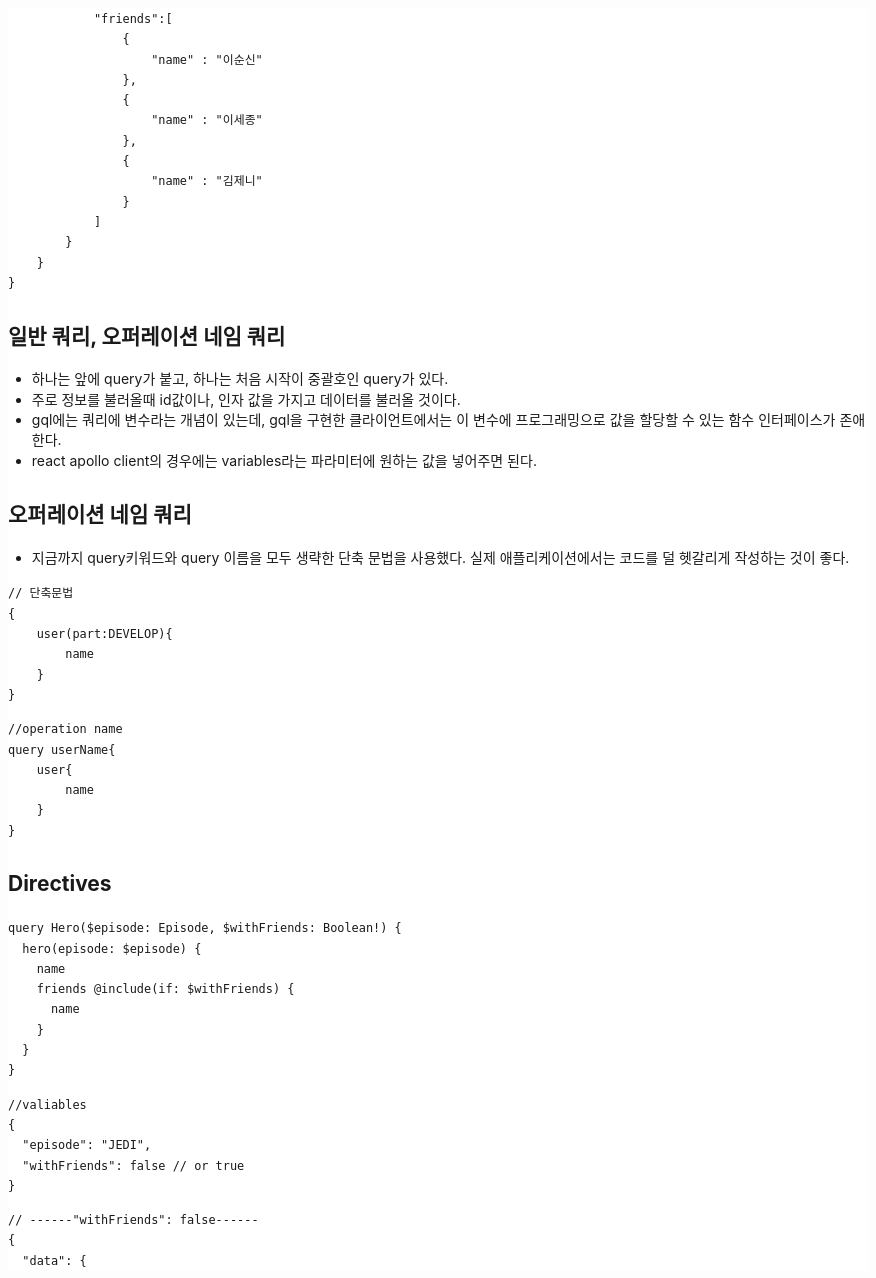 ```
            "friends":[
                {
                    "name" : "이순신"
                },
                {
                    "name" : "이세종"
                },
                {
                    "name" : "김제니"
                }
            ]
        }
    }
}
```
## 일반 쿼리, 오퍼레이션 네임 쿼리
- 하나는 앞에 query가 붙고, 하나는 처음 시작이 중괄호인 query가 있다.
- 주로 정보를 불러올때 id값이나, 인자 값을 가지고 데이터를 불러올 것이다.
- gql에는 쿼리에 변수라는 개념이 있는데, gql을 구현한 클라이언트에서는 이 변수에 프로그래밍으로 값을 할당할 수 있는 함수 인터페이스가 존애한다.
- react apollo client의 경우에는 variables라는 파라미터에 원하는 값을 넣어주면 된다.


## 오퍼레이션 네임 쿼리 
- 지금까지 query키워드와 query 이름을 모두 생략한 단축 문법을 사용했다. 실제 애플리케이션에서는 코드를 덜 헷갈리게 작성하는 것이 좋다.
```
// 단축문법
{
    user(part:DEVELOP){
        name
    }
}
```
```
//operation name
query userName{
    user{
        name
    }
}
```

## Directives
```
query Hero($episode: Episode, $withFriends: Boolean!) {
  hero(episode: $episode) {
    name
    friends @include(if: $withFriends) {
      name
    }
  }
}
```
```
//valiables
{
  "episode": "JEDI",
  "withFriends": false // or true
}
```
```
// ------"withFriends": false------
{
  "data": {
```